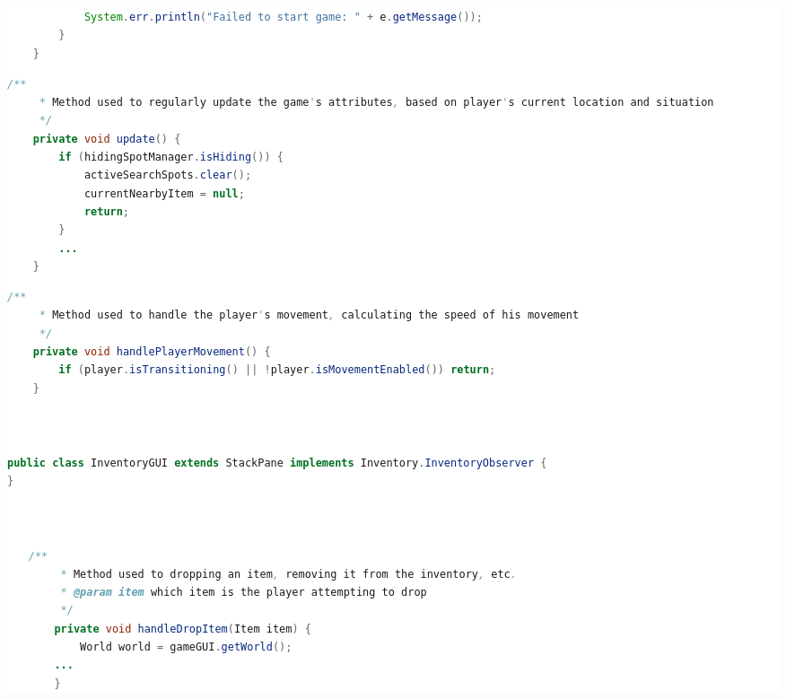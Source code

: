 ```java
            System.err.println("Failed to start game: " + e.getMessage());
        }
    }
```

```java
/**
     * Method used to regularly update the game's attributes, based on player's current location and situation
     */
    private void update() {
        if (hidingSpotManager.isHiding()) {
            activeSearchSpots.clear();
            currentNearbyItem = null;
            return;
        }
        ...
    }
``` 

```java
/**
     * Method used to handle the player's movement, calculating the speed of his movement
     */
    private void handlePlayerMovement() {
        if (player.isTransitioning() || !player.isMovementEnabled()) return;
    }
```

</ol>

### *<p style="text-align:left;;color:rgb(255, 255, 255); font-family: Consolas;font-size:;">- InventoryGUI.java: Class used to create, implement, visualize and set the inventory's behavior</p>*

```java
public class InventoryGUI extends StackPane implements Inventory.InventoryObserver {
}
```

<ol> 

### *<p style="text-align:left;;color:rgb(255, 255, 255); font-family: Consolas;font-size:;">Important methods:</p>*

```java
/**
     * Method used to dropping an item, removing it from the inventory, etc.
     * @param item which item is the player attempting to drop
     */
    private void handleDropItem(Item item) {
        World world = gameGUI.getWorld();
    ...
    }
```
